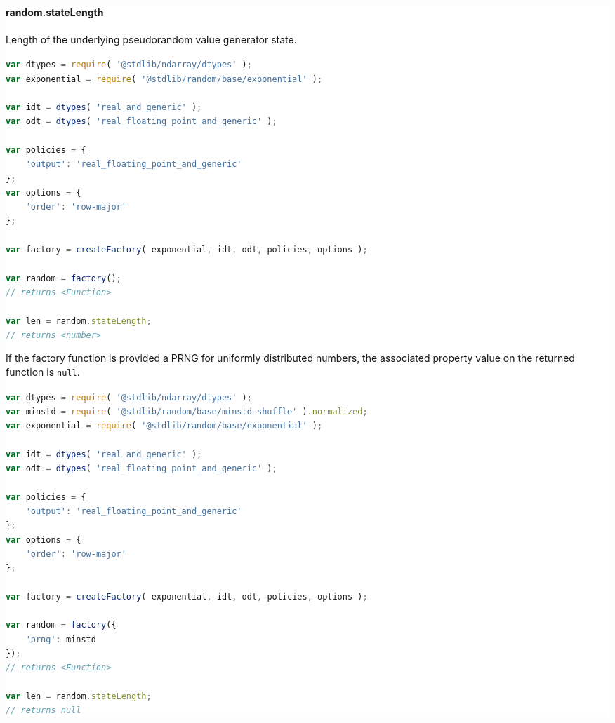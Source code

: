 #### random.stateLength

Length of the underlying pseudorandom value generator state.

```javascript
var dtypes = require( '@stdlib/ndarray/dtypes' );
var exponential = require( '@stdlib/random/base/exponential' );

var idt = dtypes( 'real_and_generic' );
var odt = dtypes( 'real_floating_point_and_generic' );

var policies = {
    'output': 'real_floating_point_and_generic'
};
var options = {
    'order': 'row-major'
};

var factory = createFactory( exponential, idt, odt, policies, options );

var random = factory();
// returns <Function>

var len = random.stateLength;
// returns <number>
```

If the factory function is provided a PRNG for uniformly distributed numbers, the associated property value on the returned function is `null`.

```javascript
var dtypes = require( '@stdlib/ndarray/dtypes' );
var minstd = require( '@stdlib/random/base/minstd-shuffle' ).normalized;
var exponential = require( '@stdlib/random/base/exponential' );

var idt = dtypes( 'real_and_generic' );
var odt = dtypes( 'real_floating_point_and_generic' );

var policies = {
    'output': 'real_floating_point_and_generic'
};
var options = {
    'order': 'row-major'
};

var factory = createFactory( exponential, idt, odt, policies, options );

var random = factory({
    'prng': minstd
});
// returns <Function>

var len = random.stateLength;
// returns null
```
